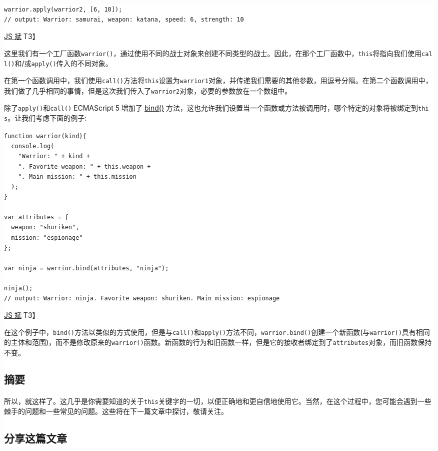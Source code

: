 ```
warrior.apply(warrior2, [6, 10]);
// output: Warrior: samurai, weapon: katana, speed: 6, strength: 10
```

[JS 斌](https://jsbin.com/sadaz/1/embed?js,console)
T3】

这里我们有一个工厂函数`warrior()`，通过使用不同的战士对象来创建不同类型的战士。因此，在那个工厂函数中，`this`将指向我们使用`call()`和/或`apply()`传入的不同对象。

在第一个函数调用中，我们使用`call()`方法将`this`设置为`warrior1`对象，并传递我们需要的其他参数，用逗号分隔。在第二个函数调用中，我们做了几乎相同的事情，但是这次我们传入了`warrior2`对象，必要的参数放在一个数组中。

除了`apply()`和`call()` ECMAScript 5 增加了 [bind()](https://developer.mozilla.org/en-US/docs/Web/JavaScript/Reference/Global_Objects/Function/bind) 方法，这也允许我们设置当一个函数或方法被调用时，哪个特定的对象将被绑定到`this`。让我们考虑下面的例子:

```
function warrior(kind){
  console.log(
    "Warrior: " + kind +
    ". Favorite weapon: " + this.weapon +
    ". Main mission: " + this.mission
  );
}

var attributes = {
  weapon: "shuriken",
  mission: "espionage"
};

var ninja = warrior.bind(attributes, "ninja");

ninja();
// output: Warrior: ninja. Favorite weapon: shuriken. Main mission: espionage
```

[JS 斌](https://jsbin.com/wawuna/2/embed?js,console)
T3】

在这个例子中，`bind()`方法以类似的方式使用，但是与`call()`和`apply()`方法不同，`warrior.bind()`创建一个新函数(与`warrior()`具有相同的主体和范围)，而不是修改原来的`warrior()`函数。新函数的行为和旧函数一样，但是它的接收者绑定到了`attributes`对象，而旧函数保持不变。

## 摘要

所以，就这样了。这几乎是你需要知道的关于`this`关键字的一切，以便正确地和更自信地使用它。当然，在这个过程中，您可能会遇到一些棘手的问题和一些常见的问题。这些将在下一篇文章中探讨，敬请关注。

## 分享这篇文章